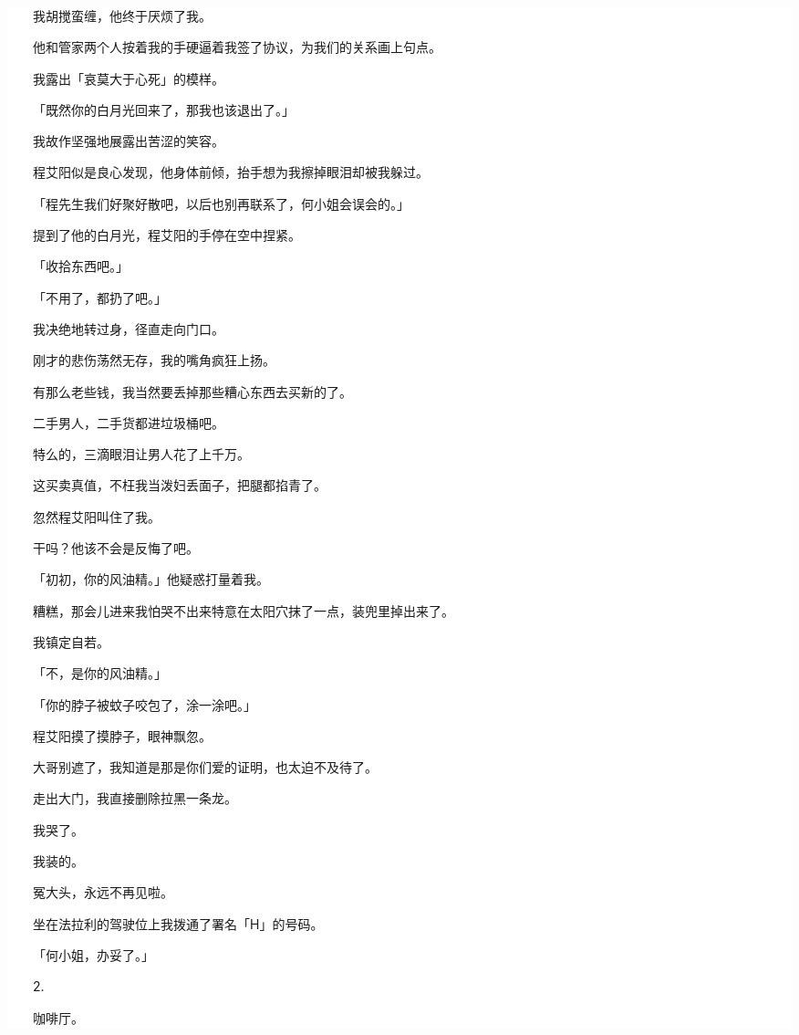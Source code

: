 &emsp;&emsp;我胡搅蛮缠，他终于厌烦了我。  
  
&emsp;&emsp;他和管家两个人按着我的手硬逼着我签了协议，为我们的关系画上句点。  
  
&emsp;&emsp;我露出「哀莫大于心死」的模样。  
  
&emsp;&emsp;「既然你的白月光回来了，那我也该退出了。」  
  
&emsp;&emsp;我故作坚强地展露出苦涩的笑容。  
  
&emsp;&emsp;程艾阳似是良心发现，他身体前倾，抬手想为我擦掉眼泪却被我躲过。  
  
&emsp;&emsp;「程先生我们好聚好散吧，以后也别再联系了，何小姐会误会的。」  
  
&emsp;&emsp;提到了他的白月光，程艾阳的手停在空中捏紧。  
  
&emsp;&emsp;「收拾东西吧。」  
  
&emsp;&emsp;「不用了，都扔了吧。」  
  
&emsp;&emsp;我决绝地转过身，径直走向门口。  
  
&emsp;&emsp;刚才的悲伤荡然无存，我的嘴角疯狂上扬。  
  
&emsp;&emsp;有那么老些钱，我当然要丢掉那些糟心东西去买新的了。  
  
&emsp;&emsp;二手男人，二手货都进垃圾桶吧。  
  
&emsp;&emsp;特么的，三滴眼泪让男人花了上千万。  
  
&emsp;&emsp;这买卖真值，不枉我当泼妇丢面子，把腿都掐青了。  
  
&emsp;&emsp;忽然程艾阳叫住了我。  
  
&emsp;&emsp;干吗？他该不会是反悔了吧。  
  
&emsp;&emsp;「初初，你的风油精。」他疑惑打量着我。  
  
&emsp;&emsp;糟糕，那会儿进来我怕哭不出来特意在太阳穴抹了一点，装兜里掉出来了。  
  
&emsp;&emsp;我镇定自若。  
  
&emsp;&emsp;「不，是你的风油精。」  
  
&emsp;&emsp;「你的脖子被蚊子咬包了，涂一涂吧。」  
  
&emsp;&emsp;程艾阳摸了摸脖子，眼神飘忽。  
  
&emsp;&emsp;大哥别遮了，我知道是那是你们爱的证明，也太迫不及待了。  
  
&emsp;&emsp;走出大门，我直接删除拉黑一条龙。  
  
&emsp;&emsp;我哭了。  
  
&emsp;&emsp;我装的。  
  
&emsp;&emsp;冤大头，永远不再见啦。  
  
&emsp;&emsp;坐在法拉利的驾驶位上我拨通了署名「H」的号码。  
  
&emsp;&emsp;「何小姐，办妥了。」  
  
&emsp;&emsp;2.  
  
&emsp;&emsp;咖啡厅。  
  